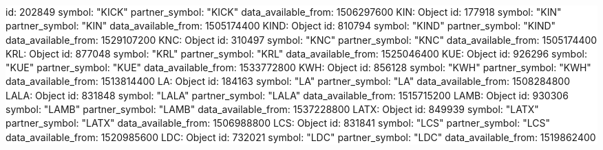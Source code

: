 id: 202849
symbol: "KICK"
partner_symbol: "KICK"
data_available_from: 1506297600
 KIN: Object
id: 177918
symbol: "KIN"
partner_symbol: "KIN"
data_available_from: 1505174400
 KIND: Object
id: 810794
symbol: "KIND"
partner_symbol: "KIND"
data_available_from: 1529107200
 KNC: Object
id: 310497
symbol: "KNC"
partner_symbol: "KNC"
data_available_from: 1505174400
 KRL: Object
id: 877048
symbol: "KRL"
partner_symbol: "KRL"
data_available_from: 1525046400
 KUE: Object
id: 926296
symbol: "KUE"
partner_symbol: "KUE"
data_available_from: 1533772800
 KWH: Object
id: 856128
symbol: "KWH"
partner_symbol: "KWH"
data_available_from: 1513814400
 LA: Object
id: 184163
symbol: "LA"
partner_symbol: "LA"
data_available_from: 1508284800
 LALA: Object
id: 831848
symbol: "LALA"
partner_symbol: "LALA"
data_available_from: 1515715200
 LAMB: Object
id: 930306
symbol: "LAMB"
partner_symbol: "LAMB"
data_available_from: 1537228800
 LATX: Object
id: 849939
symbol: "LATX"
partner_symbol: "LATX"
data_available_from: 1506988800
 LCS: Object
id: 831841
symbol: "LCS"
partner_symbol: "LCS"
data_available_from: 1520985600
 LDC: Object
id: 732021
symbol: "LDC"
partner_symbol: "LDC"
data_available_from: 1519862400